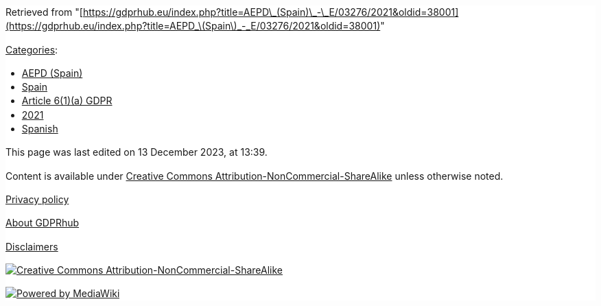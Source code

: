 Retrieved from "[https://gdprhub.eu/index.php?title=AEPD\_(Spain)\_-\_E/03276/2021&oldid=38001](https://gdprhub.eu/index.php?title=AEPD_\(Spain\)_-_E/03276/2021&oldid=38001)"

[Categories](/index.php?title=Special:Categories "Special:Categories"):

*   [AEPD (Spain)](/index.php?title=Category:AEPD_\(Spain\) "Category:AEPD (Spain)")
*   [Spain](/index.php?title=Category:Spain "Category:Spain")
*   [Article 6(1)(a) GDPR](/index.php?title=Category:Article_6\(1\)\(a\)_GDPR "Category:Article 6(1)(a) GDPR")
*   [2021](/index.php?title=Category:2021 "Category:2021")
*   [Spanish](/index.php?title=Category:Spanish "Category:Spanish")

This page was last edited on 13 December 2023, at 13:39.

Content is available under [Creative Commons Attribution-NonCommercial-ShareAlike](https://creativecommons.org/licenses/by-nc-sa/4.0/) unless otherwise noted.

[Privacy policy](/index.php?title=GDPRhub:Privacy_policy)

[About GDPRhub](/index.php?title=GDPRhub:About)

[Disclaimers](/index.php?title=GDPRhub:General_disclaimer)

[![Creative Commons Attribution-NonCommercial-ShareAlike](/resources/assets/licenses/cc-by-nc-sa.png)](https://creativecommons.org/licenses/by-nc-sa/4.0/)

[![Powered by MediaWiki](/resources/assets/poweredby_mediawiki_88x31.png)](https://www.mediawiki.org/)